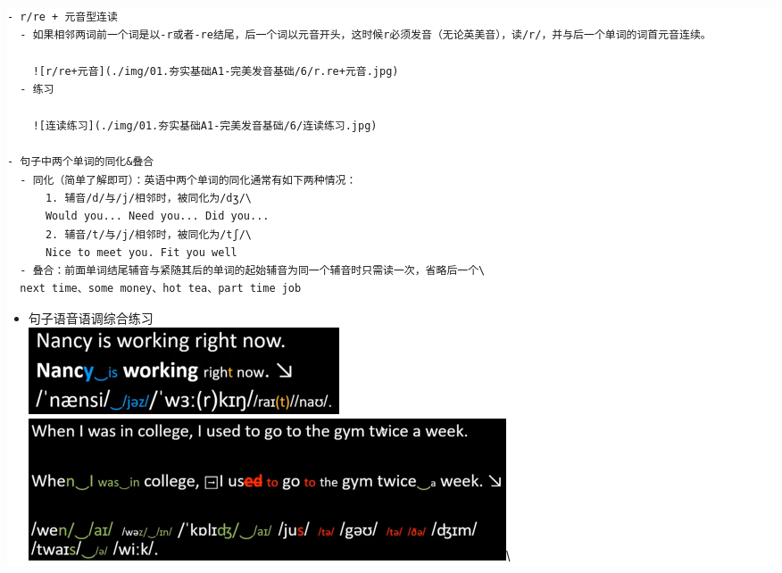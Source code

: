    - r/re + 元音型连读
      - 如果相邻两词前一个词是以-r或者-re结尾，后一个词以元音开头，这时候r必须发音（无论英美音），读/r/，并与后一个单词的词首元音连续。

        ![r/re+元音](./img/01.夯实基础A1-完美发音基础/6/r.re+元音.jpg)
      - 练习

        ![连读练习](./img/01.夯实基础A1-完美发音基础/6/连读练习.jpg)

    - 句子中两个单词的同化&叠合
      - 同化（简单了解即可）：英语中两个单词的同化通常有如下两种情况：
          1. 辅音/d/与/j/相邻时，被同化为/dʒ/\
          Would you... Need you... Did you...
          2. 辅音/t/与/j/相邻时，被同化为/tʃ/\
          Nice to meet you. Fit you well
      - 叠合：前面单词结尾辅音与紧随其后的单词的起始辅音为同一个辅音时只需读一次，省略后一个\
      next time、some money、hot tea、part time job

  - 句子语音语调综合练习\
  ![句子语音语调综合练习1](./img/01.夯实基础A1-完美发音基础/6/句子语音语调综合练习1.jpg)\
  ![句子语音语调综合练习1](./img/01.夯实基础A1-完美发音基础/6/句子语音语调综合练习2.jpg)\